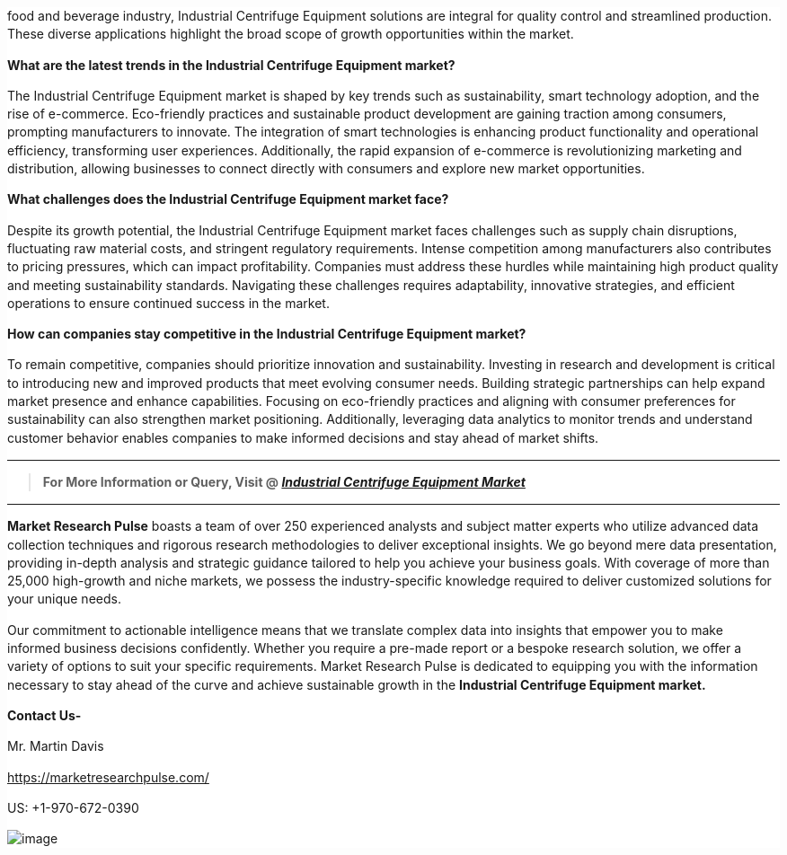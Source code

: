 food and beverage industry, Industrial Centrifuge Equipment solutions are integral for quality control and streamlined production. These diverse applications highlight the broad scope of growth opportunities within the market.</p><p><strong>What are the latest trends in the Industrial Centrifuge Equipment market?</strong></p><p>The Industrial Centrifuge Equipment market is shaped by key trends such as sustainability, smart technology adoption, and the rise of e-commerce. Eco-friendly practices and sustainable product development are gaining traction among consumers, prompting manufacturers to innovate. The integration of smart technologies is enhancing product functionality and operational efficiency, transforming user experiences. Additionally, the rapid expansion of e-commerce is revolutionizing marketing and distribution, allowing businesses to connect directly with consumers and explore new market opportunities.</p><p><strong>What challenges does the Industrial Centrifuge Equipment market face?</strong></p><p>Despite its growth potential, the Industrial Centrifuge Equipment market faces challenges such as supply chain disruptions, fluctuating raw material costs, and stringent regulatory requirements. Intense competition among manufacturers also contributes to pricing pressures, which can impact profitability. Companies must address these hurdles while maintaining high product quality and meeting sustainability standards. Navigating these challenges requires adaptability, innovative strategies, and efficient operations to ensure continued success in the market.</p><p><strong>How can companies stay competitive in the Industrial Centrifuge Equipment market?</strong></p><p>To remain competitive, companies should prioritize innovation and sustainability. Investing in research and development is critical to introducing new and improved products that meet evolving consumer needs. Building strategic partnerships can help expand market presence and enhance capabilities. Focusing on eco-friendly practices and aligning with consumer preferences for sustainability can also strengthen market positioning. Additionally, leveraging data analytics to monitor trends and understand customer behavior enables companies to make informed decisions and stay ahead of market shifts.</p><hr /><blockquote><p><strong>For More Information or Query, Visit @&nbsp;<em><a href="https://marketresearchpulse.com/report/143637/industrial-centrifuge-equipment-market?utm_source=Linkedin&utm_medium=0115">Industrial Centrifuge Equipment Market</a></em></strong></p></blockquote><hr /><p><strong>Market Research Pulse</strong> boasts a team of over 250 experienced analysts and subject matter experts who utilize advanced data collection techniques and rigorous research methodologies to deliver exceptional insights. We go beyond mere data presentation, providing in-depth analysis and strategic guidance tailored to help you achieve your business goals. With coverage of more than 25,000 high-growth and niche markets, we possess the industry-specific knowledge required to deliver customized solutions for your unique needs.</p><p>Our commitment to actionable intelligence means that we translate complex data into insights that empower you to make informed business decisions confidently. Whether you require a pre-made report or a bespoke research solution, we offer a variety of options to suit your specific requirements. Market Research Pulse is dedicated to equipping you with the information necessary to stay ahead of the curve and achieve sustainable growth in the <strong>Industrial Centrifuge Equipment market.</strong></p><p><strong>Contact Us-</strong></p><p>Mr. Martin Davis</p><p>https://marketresearchpulse.com/</p><p>US: +1-970-672-0390</p>
![image](https://github.com/user-attachments/assets/7a9ce6ff-79d1-42a0-99e4-52c41985c015)
